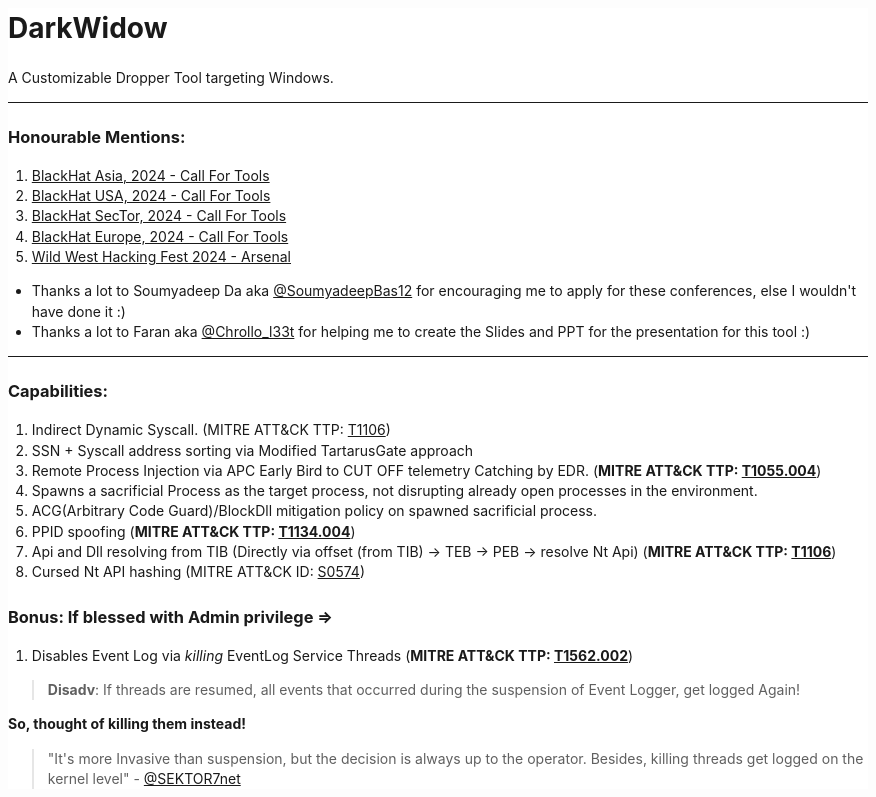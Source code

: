 # DarkWidow

A Customizable Dropper Tool targeting Windows.

-----

### Honourable Mentions:
1. [BlackHat Asia, 2024 - Call For Tools](https://www.blackhat.com/asia-24/arsenal/schedule/presenters.html#soumyanil-biswas-47163)
2. [BlackHat USA, 2024 - Call For Tools](https://www.blackhat.com/us-24/arsenal/schedule/presenters.html#soumyanil-biswas-47163)
3. [BlackHat SecTor, 2024 - Call For Tools](https://www.blackhat.com/sector/2024/arsenal/schedule/presenters.html#soumyanil-biswas-47163)
4. [BlackHat Europe, 2024 - Call For Tools](https://www.blackhat.com/eu-24/arsenal/schedule/index.html#darkwidow-customizable-dropper-tool-targeting-windows-41187)
5. [Wild West Hacking Fest 2024 - Arsenal](https://wildwesthackinfest.com/agenda-for-wwhf-2024-deadwood/)

- Thanks a lot to Soumyadeep Da aka [@SoumyadeepBas12](https://twitter.com/SoumyadeepBas12) for encouraging me to apply for these conferences, else I wouldn't have done it :)
- Thanks a lot to Faran aka [@Chrollo_l33t](https://twitter.com/Chrollo_l33t) for helping me to create the Slides and PPT for the presentation for this tool :)
-----

### Capabilities:

1. Indirect Dynamic Syscall. (MITRE ATT&CK TTP: [T1106](https://attack.mitre.org/techniques/T1106/))
2. SSN + Syscall address sorting via Modified TartarusGate approach
3. Remote Process Injection via APC Early Bird to CUT OFF telemetry Catching by EDR. (**MITRE ATT&CK TTP: [T1055.004](https://attack.mitre.org/techniques/T1055/004/)**)
4. Spawns a sacrificial Process as the target process, not disrupting already open processes in the environment.
5. ACG(Arbitrary Code Guard)/BlockDll mitigation policy on spawned sacrificial process.
6. PPID spoofing (**MITRE ATT&CK TTP: [T1134.004](https://attack.mitre.org/techniques/T1134/004/)**)
7. Api and Dll resolving from TIB (Directly via offset (from TIB) -> TEB -> PEB -> resolve Nt Api) (**MITRE ATT&CK TTP: [T1106](https://attack.mitre.org/techniques/T1106/)**)
8. Cursed Nt API hashing (MITRE ATT&CK ID: [S0574](https://attack.mitre.org/software/S0574/))

### Bonus: If blessed with Admin privilege =>

1. Disables Event Log via _killing_ EventLog Service Threads (**MITRE ATT&CK TTP: [T1562.002](https://attack.mitre.org/techniques/T1562/002/)**)
> **Disadv**: If threads are resumed, all events that occurred during the suspension of Event Logger, get logged Again!

**So, thought of killing them instead!**
> "It's more Invasive than suspension, but the decision is always up to the operator. Besides, killing threads get logged on the kernel level" - [@SEKTOR7net](https://twitter.com/Sektor7Net)
